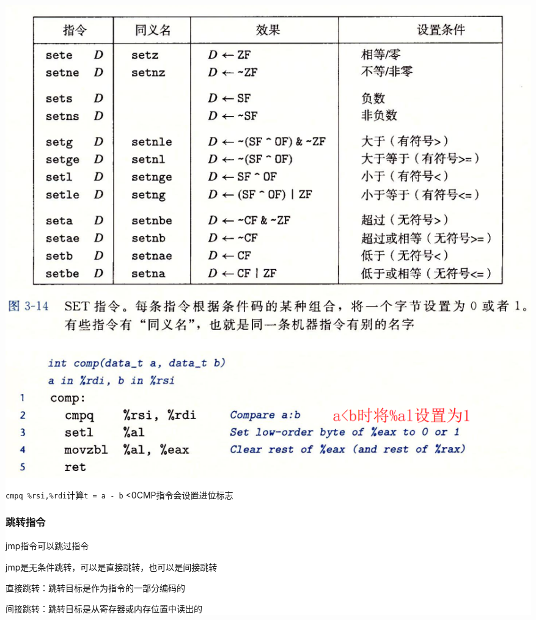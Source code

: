 ![image-20220928163742328](../image/image-20220928163742328.png)

![image-20220928165002280](../image/image-20220928165002280.png)

`cmpq %rsi,%rdi`计算`t = a - b` <0CMP指令会设置进位标志

### 跳转指令

jmp指令可以跳过指令

jmp是无条件跳转，可以是直接跳转，也可以是间接跳转

直接跳转：跳转目标是作为指令的一部分编码的

间接跳转：跳转目标是从寄存器或内存位置中读出的

